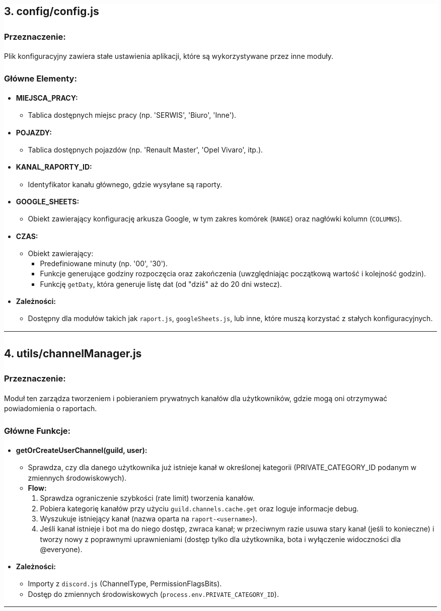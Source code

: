 
## 3. config/config.js  
### Przeznaczenie:
Plik konfiguracyjny zawiera stałe ustawienia aplikacji, które są wykorzystywane przez inne moduły.

### Główne Elementy:
- **MIEJSCA_PRACY:**  
  - Tablica dostępnych miejsc pracy (np. 'SERWIS', 'Biuro', 'Inne').

- **POJAZDY:**  
  - Tablica dostępnych pojazdów (np. 'Renault Master', 'Opel Vivaro', itp.).

- **KANAL_RAPORTY_ID:**  
  - Identyfikator kanału głównego, gdzie wysyłane są raporty.

- **GOOGLE_SHEETS:**  
  - Obiekt zawierający konfigurację arkusza Google, w tym zakres komórek (`RANGE`) oraz nagłówki kolumn (`COLUMNS`).
  
- **CZAS:**  
  - Obiekt zawierający:  
    - Predefiniowane minuty (np. '00', '30').
    - Funkcje generujące godziny rozpoczęcia oraz zakończenia (uwzględniając początkową wartość i kolejność godzin).
    - Funkcję `getDaty`, która generuje listę dat (od "dziś" aż do 20 dni wstecz).

- **Zależności:**  
  - Dostępny dla modułów takich jak `raport.js`, `googleSheets.js`, lub inne, które muszą korzystać z stałych konfiguracyjnych.

---

## 4. utils/channelManager.js  
### Przeznaczenie:
Moduł ten zarządza tworzeniem i pobieraniem prywatnych kanałów dla użytkowników, gdzie mogą oni otrzymywać powiadomienia o raportach.

### Główne Funkcje:
- **getOrCreateUserChannel(guild, user):**  
  - Sprawdza, czy dla danego użytkownika już istnieje kanał w określonej kategorii (PRIVATE_CATEGORY_ID podanym w zmiennych środowiskowych).
  - **Flow:**  
    1. Sprawdza ograniczenie szybkości (rate limit) tworzenia kanałów.
    2. Pobiera kategorię kanałów przy użyciu `guild.channels.cache.get` oraz loguje informacje debug.
    3. Wyszukuje istniejący kanał (nazwa oparta na `raport-<username>`).
    4. Jeśli kanał istnieje i bot ma do niego dostęp, zwraca kanał; w przeciwnym razie usuwa stary kanał (jeśli to konieczne) i tworzy nowy z poprawnymi uprawnieniami (dostęp tylko dla użytkownika, bota i wyłączenie widoczności dla @everyone).

- **Zależności:**  
  - Importy z `discord.js` (ChannelType, PermissionFlagsBits).
  - Dostęp do zmiennych środowiskowych (`process.env.PRIVATE_CATEGORY_ID`).

---